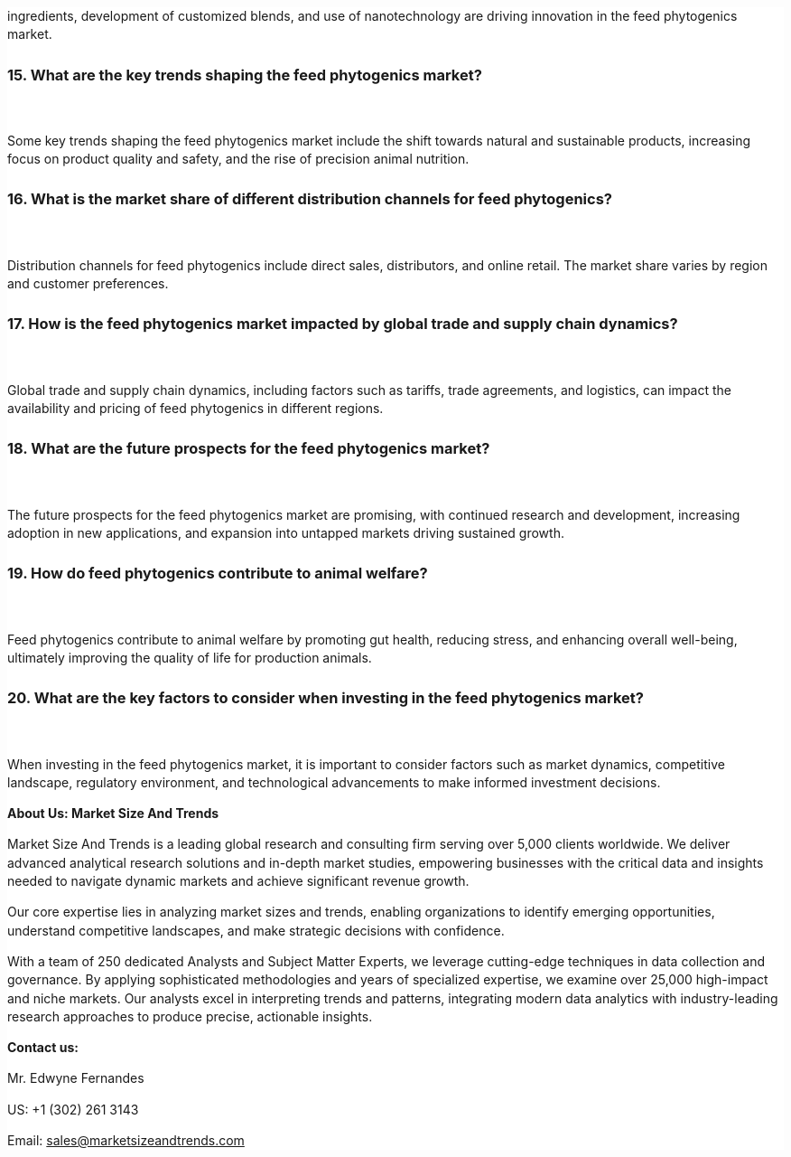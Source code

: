 ingredients, development of customized blends, and use of nanotechnology are driving innovation in the feed phytogenics market.</p><h3>15. What are the key trends shaping the feed phytogenics market?</h3><p>&nbsp;</p><p>Some key trends shaping the feed phytogenics market include the shift towards natural and sustainable products, increasing focus on product quality and safety, and the rise of precision animal nutrition.</p><h3>16. What is the market share of different distribution channels for feed phytogenics?</h3><p>&nbsp;</p><p>Distribution channels for feed phytogenics include direct sales, distributors, and online retail. The market share varies by region and customer preferences.</p><h3>17. How is the feed phytogenics market impacted by global trade and supply chain dynamics?</h3><p>&nbsp;</p><p>Global trade and supply chain dynamics, including factors such as tariffs, trade agreements, and logistics, can impact the availability and pricing of feed phytogenics in different regions.</p><h3>18. What are the future prospects for the feed phytogenics market?</h3><p>&nbsp;</p><p>The future prospects for the feed phytogenics market are promising, with continued research and development, increasing adoption in new applications, and expansion into untapped markets driving sustained growth.</p><h3>19. How do feed phytogenics contribute to animal welfare?</h3><p>&nbsp;</p><p>Feed phytogenics contribute to animal welfare by promoting gut health, reducing stress, and enhancing overall well-being, ultimately improving the quality of life for production animals.</p><h3>20. What are the key factors to consider when investing in the feed phytogenics market?</h3><p>&nbsp;</p><p>When investing in the feed phytogenics market, it is important to consider factors such as market dynamics, competitive landscape, regulatory environment, and technological advancements to make informed investment decisions.</p></body></html></p><p><strong>About Us:&nbsp;Market Size And Trends</strong></p><p>Market Size And Trends&nbsp;is a leading global research and consulting firm serving over 5,000 clients worldwide. We deliver advanced analytical research solutions and in-depth market studies, empowering businesses with the critical data and insights needed to navigate dynamic markets and achieve significant revenue growth.</p><p>Our core expertise lies in analyzing market sizes and trends, enabling organizations to identify emerging opportunities, understand competitive landscapes, and make strategic decisions with confidence.</p><p>With a team of 250 dedicated Analysts and Subject Matter Experts, we leverage cutting-edge techniques in data collection and governance. By applying sophisticated methodologies and years of specialized expertise, we examine over 25,000 high-impact and niche markets. Our analysts excel in interpreting trends and patterns, integrating modern data analytics with industry-leading research approaches to produce precise, actionable insights.</p><p><strong>Contact us:</strong></p><p>Mr. Edwyne Fernandes</p><p>US: +1 (302) 261 3143</p><p>Email: <a href="mailto:sales@marketsizeandtrends.com">sales@marketsizeandtrends.com</a>&nbsp;</p>
